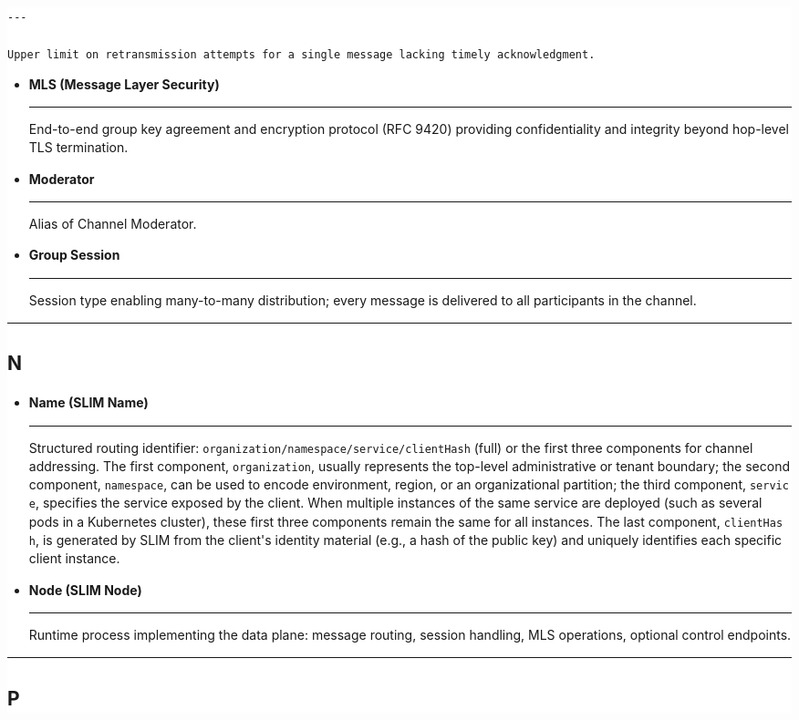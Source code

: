     ---

    Upper limit on retransmission attempts for a single message lacking timely acknowledgment.

-   **MLS (Message Layer Security)**

    ---

    End-to-end group key agreement and encryption protocol (RFC 9420) providing confidentiality and integrity beyond hop-level TLS termination.

-   **Moderator**

    ---

    Alias of Channel Moderator.

-   **Group Session**

    ---

    Session type enabling many-to-many distribution; every message is delivered to all participants in the channel.

</div>

---

## N

<div class="grid cards" markdown>

-   **Name (SLIM Name)**

    ---

    Structured routing identifier: `organization/namespace/service/clientHash` (full) or the first three components for channel addressing. The first component, `organization`, usually represents the top-level administrative or tenant boundary; the second component, `namespace`, can be used to encode environment, region, or an organizational partition; the third component, `service`, specifies the service exposed by the client. When multiple instances of the same service are deployed (such as several pods in a Kubernetes cluster), these first three components remain the same for all instances. The last component, `clientHash`, is generated by SLIM from the client's identity material (e.g., a hash of the public key) and uniquely identifies each specific client instance.

-   **Node (SLIM Node)**

    ---

    Runtime process implementing the data plane: message routing, session handling, MLS operations, optional control endpoints.

</div>

---

## P

